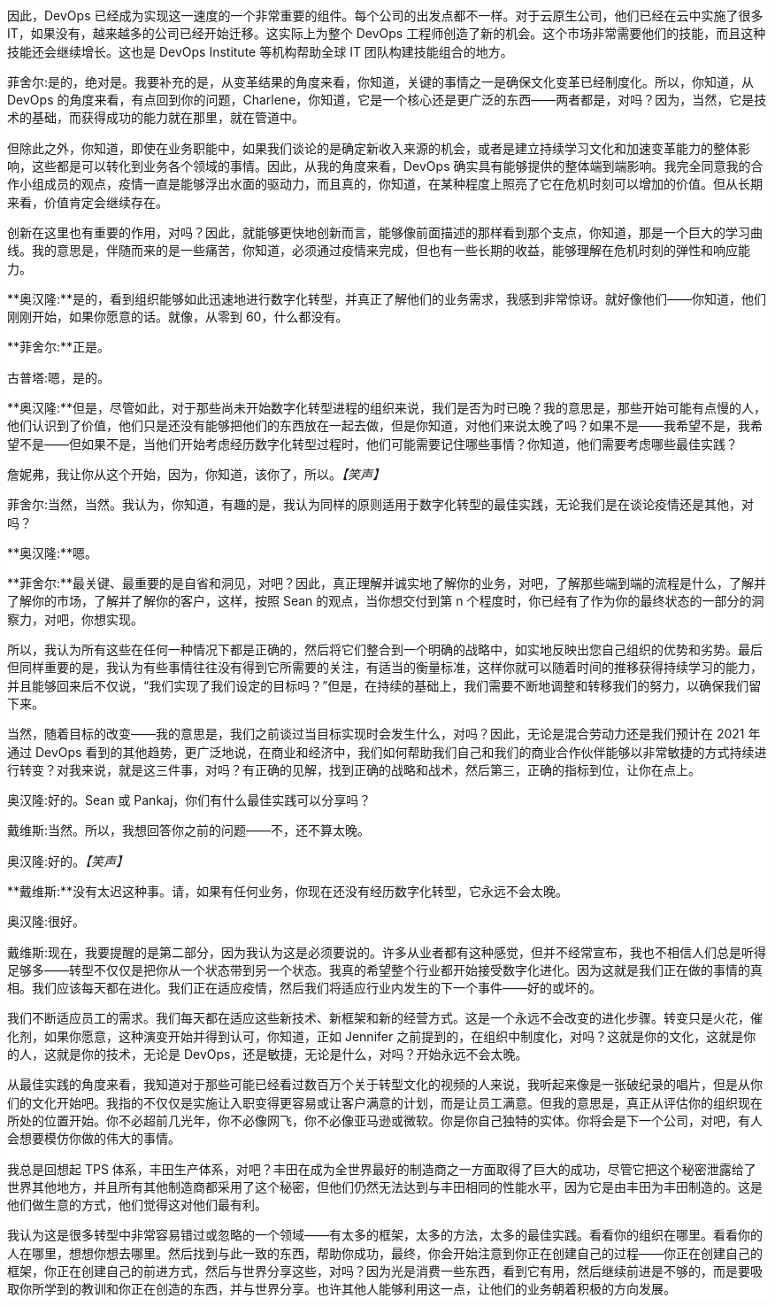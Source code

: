 因此，DevOps 已经成为实现这一速度的一个非常重要的组件。每个公司的出发点都不一样。对于云原生公司，他们已经在云中实施了很多 IT，如果没有，越来越多的公司已经开始迁移。这实际上为整个 DevOps 工程师创造了新的机会。这个市场非常需要他们的技能，而且这种技能还会继续增长。这也是 DevOps Institute 等机构帮助全球 IT 团队构建技能组合的地方。

菲舍尔:是的，绝对是。我要补充的是，从变革结果的角度来看，你知道，关键的事情之一是确保文化变革已经制度化。所以，你知道，从 DevOps 的角度来看，有点回到你的问题，Charlene，你知道，它是一个核心还是更广泛的东西——两者都是，对吗？因为，当然，它是技术的基础，而获得成功的能力就在那里，就在管道中。

但除此之外，你知道，即使在业务职能中，如果我们谈论的是确定新收入来源的机会，或者是建立持续学习文化和加速变革能力的整体影响，这些都是可以转化到业务各个领域的事情。因此，从我的角度来看，DevOps 确实具有能够提供的整体端到端影响。我完全同意我的合作小组成员的观点，疫情一直是能够浮出水面的驱动力，而且真的，你知道，在某种程度上照亮了它在危机时刻可以增加的价值。但从长期来看，价值肯定会继续存在。

创新在这里也有重要的作用，对吗？因此，就能够更快地创新而言，能够像前面描述的那样看到那个支点，你知道，那是一个巨大的学习曲线。我的意思是，伴随而来的是一些痛苦，你知道，必须通过疫情来完成，但也有一些长期的收益，能够理解在危机时刻的弹性和响应能力。

**奥汉隆:**是的，看到组织能够如此迅速地进行数字化转型，并真正了解他们的业务需求，我感到非常惊讶。就好像他们——你知道，他们刚刚开始，如果你愿意的话。就像，从零到 60，什么都没有。

**菲舍尔:**正是。

古普塔:嗯，是的。

**奥汉隆:**但是，尽管如此，对于那些尚未开始数字化转型进程的组织来说，我们是否为时已晚？我的意思是，那些开始可能有点慢的人，他们认识到了价值，他们只是还没有能够把他们的东西放在一起去做，但是你知道，对他们来说太晚了吗？如果不是——我希望不是，我希望不是——但如果不是，当他们开始考虑经历数字化转型过程时，他们可能需要记住哪些事情？你知道，他们需要考虑哪些最佳实践？

詹妮弗，我让你从这个开始，因为，你知道，该你了，所以。*【笑声】*

菲舍尔:当然，当然。我认为，你知道，有趣的是，我认为同样的原则适用于数字化转型的最佳实践，无论我们是在谈论疫情还是其他，对吗？

**奥汉隆:**嗯。

**菲舍尔:**最关键、最重要的是自省和洞见，对吧？因此，真正理解并诚实地了解你的业务，对吧，了解那些端到端的流程是什么，了解并了解你的市场，了解并了解你的客户，这样，按照 Sean 的观点，当你想交付到第 n 个程度时，你已经有了作为你的最终状态的一部分的洞察力，对吧，你想实现。

所以，我认为所有这些在任何一种情况下都是正确的，然后将它们整合到一个明确的战略中，如实地反映出您自己组织的优势和劣势。最后但同样重要的是，我认为有些事情往往没有得到它所需要的关注，有适当的衡量标准，这样你就可以随着时间的推移获得持续学习的能力，并且能够回来后不仅说，“我们实现了我们设定的目标吗？”但是，在持续的基础上，我们需要不断地调整和转移我们的努力，以确保我们留下来。

当然，随着目标的改变——我的意思是，我们之前谈过当目标实现时会发生什么，对吗？因此，无论是混合劳动力还是我们预计在 2021 年通过 DevOps 看到的其他趋势，更广泛地说，在商业和经济中，我们如何帮助我们自己和我们的商业合作伙伴能够以非常敏捷的方式持续进行转变？对我来说，就是这三件事，对吗？有正确的见解，找到正确的战略和战术，然后第三，正确的指标到位，让你在点上。

奥汉隆:好的。Sean 或 Pankaj，你们有什么最佳实践可以分享吗？

戴维斯:当然。所以，我想回答你之前的问题——不，还不算太晚。

奥汉隆:好的。*【笑声】*

**戴维斯:**没有太迟这种事。请，如果有任何业务，你现在还没有经历数字化转型，它永远不会太晚。

奥汉隆:很好。

戴维斯:现在，我要提醒的是第二部分，因为我认为这是必须要说的。许多从业者都有这种感觉，但并不经常宣布，我也不相信人们总是听得足够多——转型不仅仅是把你从一个状态带到另一个状态。我真的希望整个行业都开始接受数字化进化。因为这就是我们正在做的事情的真相。我们应该每天都在进化。我们正在适应疫情，然后我们将适应行业内发生的下一个事件——好的或坏的。

我们不断适应员工的需求。我们每天都在适应这些新技术、新框架和新的经营方式。这是一个永远不会改变的进化步骤。转变只是火花，催化剂，如果你愿意，这种演变开始并得到认可，你知道，正如 Jennifer 之前提到的，在组织中制度化，对吗？这就是你的文化，这就是你的人，这就是你的技术，无论是 DevOps，还是敏捷，无论是什么，对吗？开始永远不会太晚。

从最佳实践的角度来看，我知道对于那些可能已经看过数百万个关于转型文化的视频的人来说，我听起来像是一张破纪录的唱片，但是从你们的文化开始吧。我指的不仅仅是实施让入职变得更容易或让客户满意的计划，而是让员工满意。但我的意思是，真正从评估你的组织现在所处的位置开始。你不必超前几光年，你不必像网飞，你不必像亚马逊或微软。你是你自己独特的实体。你将会是下一个公司，对吧，有人会想要模仿你做的伟大的事情。

我总是回想起 TPS 体系，丰田生产体系，对吧？丰田在成为全世界最好的制造商之一方面取得了巨大的成功，尽管它把这个秘密泄露给了世界其他地方，并且所有其他制造商都采用了这个秘密，但他们仍然无法达到与丰田相同的性能水平，因为它是由丰田为丰田制造的。这是他们做生意的方式，他们觉得这对他们最有利。

我认为这是很多转型中非常容易错过或忽略的一个领域——有太多的框架，太多的方法，太多的最佳实践。看看你的组织在哪里。看看你的人在哪里，想想你想去哪里。然后找到与此一致的东西，帮助你成功，最终，你会开始注意到你正在创建自己的过程——你正在创建自己的框架，你正在创建自己的前进方式，然后与世界分享这些，对吗？因为光是消费一些东西，看到它有用，然后继续前进是不够的，而是要吸取你所学到的教训和你正在创造的东西，并与世界分享。也许其他人能够利用这一点，让他们的业务朝着积极的方向发展。
